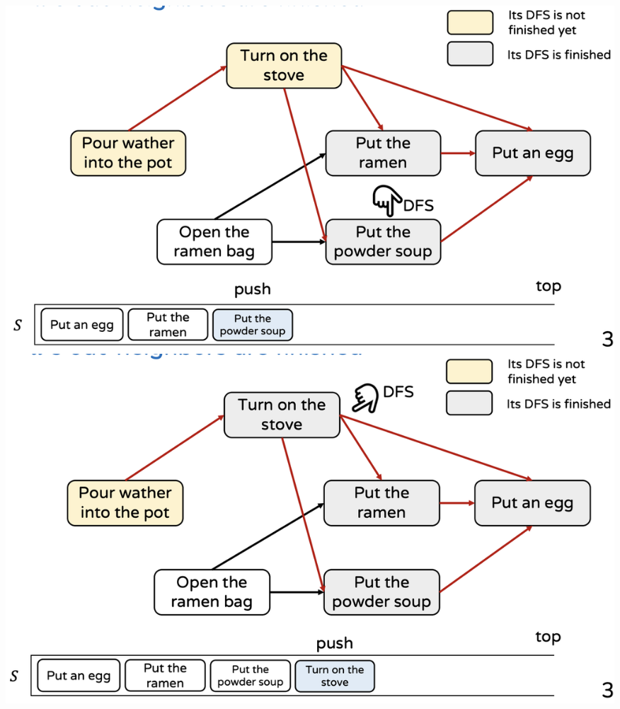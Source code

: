 <img src="/assets/img/blog/graph_algorithm_dfs_based_algorithm_example8.png">
<img src="/assets/img/blog/graph_algorithm_dfs_based_algorithm_example9.png">